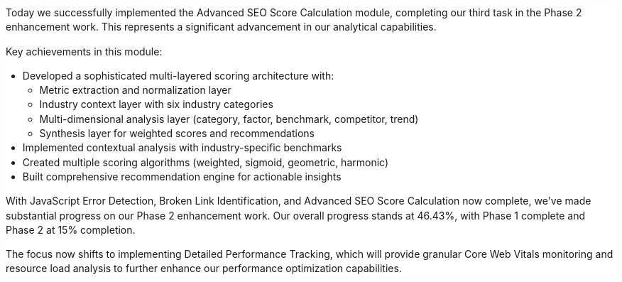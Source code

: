 Today we successfully implemented the Advanced SEO Score Calculation module, completing our third task in the Phase 2 enhancement work. This represents a significant advancement in our analytical capabilities.

Key achievements in this module:
- Developed a sophisticated multi-layered scoring architecture with:
  - Metric extraction and normalization layer
  - Industry context layer with six industry categories
  - Multi-dimensional analysis layer (category, factor, benchmark, competitor, trend)
  - Synthesis layer for weighted scores and recommendations
- Implemented contextual analysis with industry-specific benchmarks
- Created multiple scoring algorithms (weighted, sigmoid, geometric, harmonic)
- Built comprehensive recommendation engine for actionable insights

With JavaScript Error Detection, Broken Link Identification, and Advanced SEO Score Calculation now complete, we've made substantial progress on our Phase 2 enhancement work. Our overall progress stands at 46.43%, with Phase 1 complete and Phase 2 at 15% completion.

The focus now shifts to implementing Detailed Performance Tracking, which will provide granular Core Web Vitals monitoring and resource load analysis to further enhance our performance optimization capabilities.
